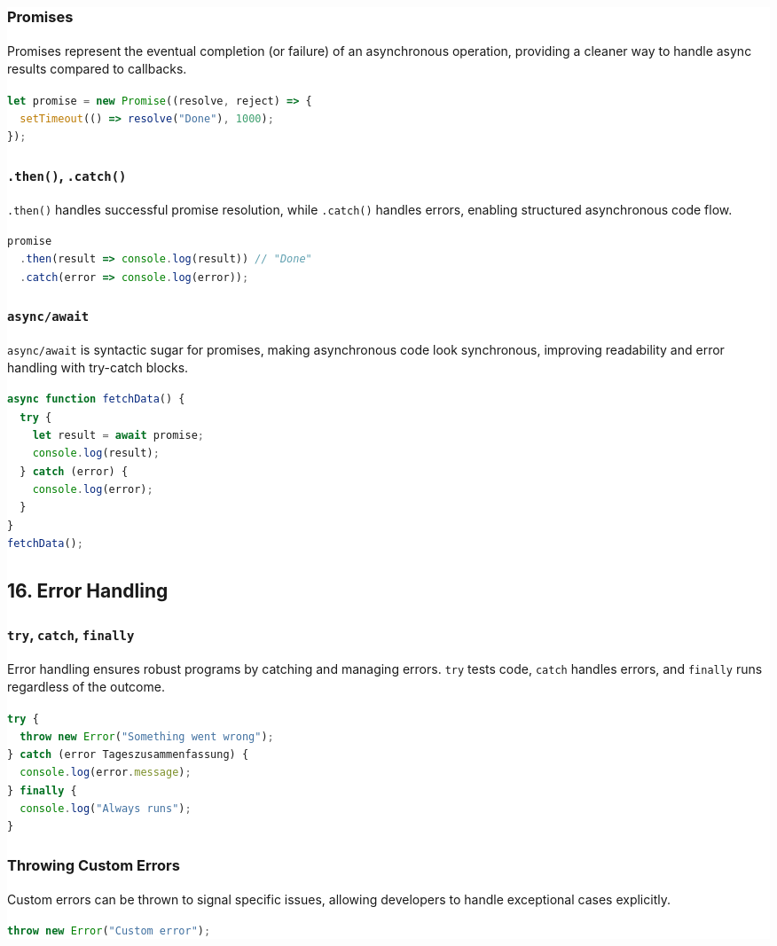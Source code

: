 ### Promises
  Promises represent the eventual completion (or failure) of an asynchronous operation, providing a cleaner way to handle async results compared to callbacks.
```javascript
let promise = new Promise((resolve, reject) => {
  setTimeout(() => resolve("Done"), 1000);
});
```

### `.then()`, `.catch()`
  `.then()` handles successful promise resolution, while `.catch()` handles errors, enabling structured asynchronous code flow.
```javascript
promise
  .then(result => console.log(result)) // "Done"
  .catch(error => console.log(error));
```

### `async/await`
  `async/await` is syntactic sugar for promises, making asynchronous code look synchronous, improving readability and error handling with try-catch blocks.
```javascript
async function fetchData() {
  try {
    let result = await promise;
    console.log(result);
  } catch (error) {
    console.log(error);
  }
}
fetchData();
```

## 16. Error Handling

### `try`, `catch`, `finally`
  Error handling ensures robust programs by catching and managing errors. `try` tests code, `catch` handles errors, and `finally` runs regardless of the outcome.
```javascript
try {
  throw new Error("Something went wrong");
} catch (error Tageszusammenfassung) {
  console.log(error.message);
} finally {
  console.log("Always runs");
}
```

### Throwing Custom Errors
  Custom errors can be thrown to signal specific issues, allowing developers to handle exceptional cases explicitly.
```javascript
throw new Error("Custom error");
```
